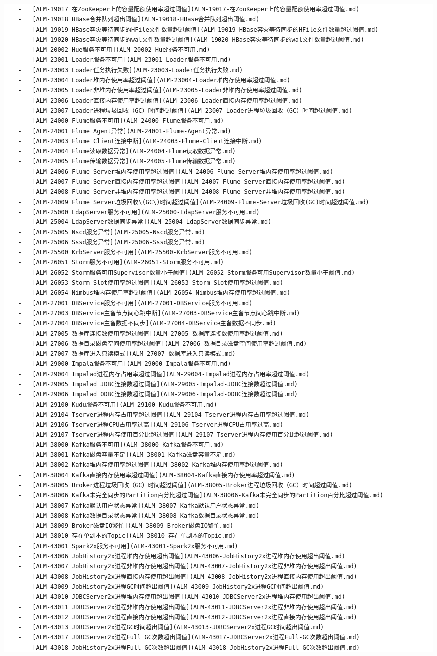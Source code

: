         -   [ALM-19017 在ZooKeeper上的容量配额使用率超过阈值](ALM-19017-在ZooKeeper上的容量配额使用率超过阈值.md)
        -   [ALM-19018 HBase合并队列超出阈值](ALM-19018-HBase合并队列超出阈值.md)
        -   [ALM-19019 HBase容灾等待同步的HFile文件数量超过阈值](ALM-19019-HBase容灾等待同步的HFile文件数量超过阈值.md)
        -   [ALM-19020 HBase容灾等待同步的wal文件数量超过阈值](ALM-19020-HBase容灾等待同步的wal文件数量超过阈值.md)
        -   [ALM-20002 Hue服务不可用](ALM-20002-Hue服务不可用.md)
        -   [ALM-23001 Loader服务不可用](ALM-23001-Loader服务不可用.md)
        -   [ALM-23003 Loader任务执行失败](ALM-23003-Loader任务执行失败.md)
        -   [ALM-23004 Loader堆内存使用率超过阈值](ALM-23004-Loader堆内存使用率超过阈值.md)
        -   [ALM-23005 Loader非堆内存使用率超过阈值](ALM-23005-Loader非堆内存使用率超过阈值.md)
        -   [ALM-23006 Loader直接内存使用率超过阈值](ALM-23006-Loader直接内存使用率超过阈值.md)
        -   [ALM-23007 Loader进程垃圾回收（GC）时间超过阈值](ALM-23007-Loader进程垃圾回收（GC）时间超过阈值.md)
        -   [ALM-24000 Flume服务不可用](ALM-24000-Flume服务不可用.md)
        -   [ALM-24001 Flume Agent异常](ALM-24001-Flume-Agent异常.md)
        -   [ALM-24003 Flume Client连接中断](ALM-24003-Flume-Client连接中断.md)
        -   [ALM-24004 Flume读取数据异常](ALM-24004-Flume读取数据异常.md)
        -   [ALM-24005 Flume传输数据异常](ALM-24005-Flume传输数据异常.md)
        -   [ALM-24006 Flume Server堆内存使用率超过阈值](ALM-24006-Flume-Server堆内存使用率超过阈值.md)
        -   [ALM-24007 Flume Server直接内存使用率超过阈值](ALM-24007-Flume-Server直接内存使用率超过阈值.md)
        -   [ALM-24008 Flume Server非堆内存使用率超过阈值](ALM-24008-Flume-Server非堆内存使用率超过阈值.md)
        -   [ALM-24009 Flume Server垃圾回收\(GC\)时间超过阈值](ALM-24009-Flume-Server垃圾回收(GC)时间超过阈值.md)
        -   [ALM-25000 LdapServer服务不可用](ALM-25000-LdapServer服务不可用.md)
        -   [ALM-25004 LdapServer数据同步异常](ALM-25004-LdapServer数据同步异常.md)
        -   [ALM-25005 Nscd服务异常](ALM-25005-Nscd服务异常.md)
        -   [ALM-25006 Sssd服务异常](ALM-25006-Sssd服务异常.md)
        -   [ALM-25500 KrbServer服务不可用](ALM-25500-KrbServer服务不可用.md)
        -   [ALM-26051 Storm服务不可用](ALM-26051-Storm服务不可用.md)
        -   [ALM-26052 Storm服务可用Supervisor数量小于阈值](ALM-26052-Storm服务可用Supervisor数量小于阈值.md)
        -   [ALM-26053 Storm Slot使用率超过阈值](ALM-26053-Storm-Slot使用率超过阈值.md)
        -   [ALM-26054 Nimbus堆内存使用率超过阈值](ALM-26054-Nimbus堆内存使用率超过阈值.md)
        -   [ALM-27001 DBService服务不可用](ALM-27001-DBService服务不可用.md)
        -   [ALM-27003 DBService主备节点间心跳中断](ALM-27003-DBService主备节点间心跳中断.md)
        -   [ALM-27004 DBService主备数据不同步](ALM-27004-DBService主备数据不同步.md)
        -   [ALM-27005 数据库连接数使用率超过阈值](ALM-27005-数据库连接数使用率超过阈值.md)
        -   [ALM-27006 数据目录磁盘空间使用率超过阈值](ALM-27006-数据目录磁盘空间使用率超过阈值.md)
        -   [ALM-27007 数据库进入只读模式](ALM-27007-数据库进入只读模式.md)
        -   [ALM-29000 Impala服务不可用](ALM-29000-Impala服务不可用.md)
        -   [ALM-29004 Impalad进程内存占用率超过阈值](ALM-29004-Impalad进程内存占用率超过阈值.md)
        -   [ALM-29005 Impalad JDBC连接数超过阈值](ALM-29005-Impalad-JDBC连接数超过阈值.md)
        -   [ALM-29006 Impalad ODBC连接数超过阈值](ALM-29006-Impalad-ODBC连接数超过阈值.md)
        -   [ALM-29100 Kudu服务不可用](ALM-29100-Kudu服务不可用.md)
        -   [ALM-29104 Tserver进程内存占用率超过阈值](ALM-29104-Tserver进程内存占用率超过阈值.md)
        -   [ALM-29106 Tserver进程CPU占用率过高](ALM-29106-Tserver进程CPU占用率过高.md)
        -   [ALM-29107 Tserver进程内存使用百分比超过阈值](ALM-29107-Tserver进程内存使用百分比超过阈值.md)
        -   [ALM-38000 Kafka服务不可用](ALM-38000-Kafka服务不可用.md)
        -   [ALM-38001 Kafka磁盘容量不足](ALM-38001-Kafka磁盘容量不足.md)
        -   [ALM-38002 Kafka堆内存使用率超过阈值](ALM-38002-Kafka堆内存使用率超过阈值.md)
        -   [ALM-38004 Kafka直接内存使用率超过阈值](ALM-38004-Kafka直接内存使用率超过阈值.md)
        -   [ALM-38005 Broker进程垃圾回收（GC）时间超过阈值](ALM-38005-Broker进程垃圾回收（GC）时间超过阈值.md)
        -   [ALM-38006 Kafka未完全同步的Partition百分比超过阈值](ALM-38006-Kafka未完全同步的Partition百分比超过阈值.md)
        -   [ALM-38007 Kafka默认用户状态异常](ALM-38007-Kafka默认用户状态异常.md)
        -   [ALM-38008 Kafka数据目录状态异常](ALM-38008-Kafka数据目录状态异常.md)
        -   [ALM-38009 Broker磁盘IO繁忙](ALM-38009-Broker磁盘IO繁忙.md)
        -   [ALM-38010 存在单副本的Topic](ALM-38010-存在单副本的Topic.md)
        -   [ALM-43001 Spark2x服务不可用](ALM-43001-Spark2x服务不可用.md)
        -   [ALM-43006 JobHistory2x进程堆内存使用超出阈值](ALM-43006-JobHistory2x进程堆内存使用超出阈值.md)
        -   [ALM-43007 JobHistory2x进程非堆内存使用超出阈值](ALM-43007-JobHistory2x进程非堆内存使用超出阈值.md)
        -   [ALM-43008 JobHistory2x进程直接内存使用超出阈值](ALM-43008-JobHistory2x进程直接内存使用超出阈值.md)
        -   [ALM-43009 JobHistory2x进程GC时间超出阈值](ALM-43009-JobHistory2x进程GC时间超出阈值.md)
        -   [ALM-43010 JDBCServer2x进程堆内存使用超出阈值](ALM-43010-JDBCServer2x进程堆内存使用超出阈值.md)
        -   [ALM-43011 JDBCServer2x进程非堆内存使用超出阈值](ALM-43011-JDBCServer2x进程非堆内存使用超出阈值.md)
        -   [ALM-43012 JDBCServer2x进程直接内存使用超出阈值](ALM-43012-JDBCServer2x进程直接内存使用超出阈值.md)
        -   [ALM-43013 JDBCServer2x进程GC时间超出阈值](ALM-43013-JDBCServer2x进程GC时间超出阈值.md)
        -   [ALM-43017 JDBCServer2x进程Full GC次数超出阈值](ALM-43017-JDBCServer2x进程Full-GC次数超出阈值.md)
        -   [ALM-43018 JobHistory2x进程Full GC次数超出阈值](ALM-43018-JobHistory2x进程Full-GC次数超出阈值.md)
